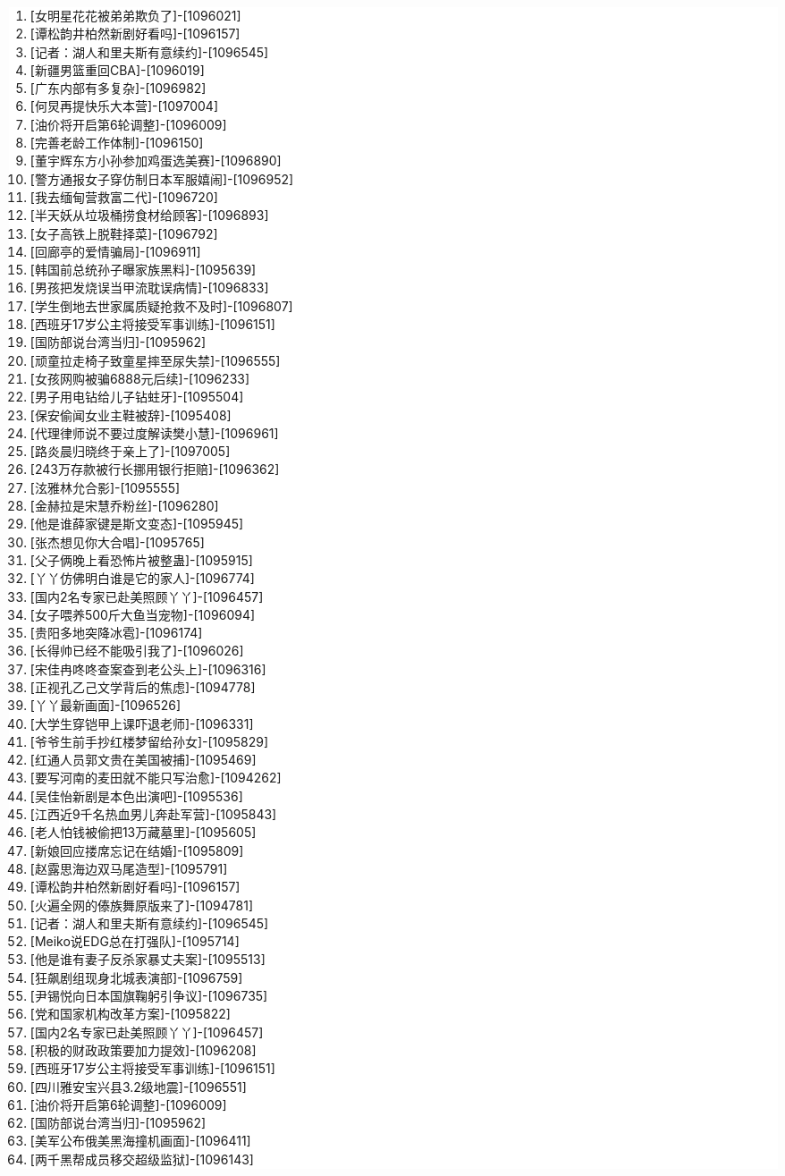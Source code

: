1. [女明星花花被弟弟欺负了]-[1096021]
1. [谭松韵井柏然新剧好看吗]-[1096157]
1. [记者：湖人和里夫斯有意续约]-[1096545]
1. [新疆男篮重回CBA]-[1096019]
1. [广东内部有多复杂]-[1096982]
1. [何炅再提快乐大本营]-[1097004]
1. [油价将开启第6轮调整]-[1096009]
1. [完善老龄工作体制]-[1096150]
1. [董宇辉东方小孙参加鸡蛋选美赛]-[1096890]
1. [警方通报女子穿仿制日本军服嬉闹]-[1096952]
1. [我去缅甸营救富二代]-[1096720]
1. [半天妖从垃圾桶捞食材给顾客]-[1096893]
1. [女子高铁上脱鞋择菜]-[1096792]
1. [回廊亭的爱情骗局]-[1096911]
1. [韩国前总统孙子曝家族黑料]-[1095639]
1. [男孩把发烧误当甲流耽误病情]-[1096833]
1. [学生倒地去世家属质疑抢救不及时]-[1096807]
1. [西班牙17岁公主将接受军事训练]-[1096151]
1. [国防部说台湾当归]-[1095962]
1. [顽童拉走椅子致童星摔至尿失禁]-[1096555]
1. [女孩网购被骗6888元后续]-[1096233]
1. [男子用电钻给儿子钻蛀牙]-[1095504]
1. [保安偷闻女业主鞋被辞]-[1095408]
1. [代理律师说不要过度解读樊小慧]-[1096961]
1. [路炎晨归晓终于亲上了]-[1097005]
1. [243万存款被行长挪用银行拒赔]-[1096362]
1. [泫雅林允合影]-[1095555]
1. [金赫拉是宋慧乔粉丝]-[1096280]
1. [他是谁薛家键是斯文变态]-[1095945]
1. [张杰想见你大合唱]-[1095765]
1. [父子俩晚上看恐怖片被整蛊]-[1095915]
1. [丫丫仿佛明白谁是它的家人]-[1096774]
1. [国内2名专家已赴美照顾丫丫]-[1096457]
1. [女子喂养500斤大鱼当宠物]-[1096094]
1. [贵阳多地突降冰雹]-[1096174]
1. [长得帅已经不能吸引我了]-[1096026]
1. [宋佳冉咚咚查案查到老公头上]-[1096316]
1. [正视孔乙己文学背后的焦虑]-[1094778]
1. [丫丫最新画面]-[1096526]
1. [大学生穿铠甲上课吓退老师]-[1096331]
1. [爷爷生前手抄红楼梦留给孙女]-[1095829]
1. [红通人员郭文贵在美国被捕]-[1095469]
1. [要写河南的麦田就不能只写治愈]-[1094262]
1. [吴佳怡新剧是本色出演吧]-[1095536]
1. [江西近9千名热血男儿奔赴军营]-[1095843]
1. [老人怕钱被偷把13万藏墓里]-[1095605]
1. [新娘回应搂席忘记在结婚]-[1095809]
1. [赵露思海边双马尾造型]-[1095791]
1. [谭松韵井柏然新剧好看吗]-[1096157]
1. [火遍全网的傣族舞原版来了]-[1094781]
1. [记者：湖人和里夫斯有意续约]-[1096545]
1. [Meiko说EDG总在打强队]-[1095714]
1. [他是谁有妻子反杀家暴丈夫案]-[1095513]
1. [狂飙剧组现身北城表演部]-[1096759]
1. [尹锡悦向日本国旗鞠躬引争议]-[1096735]
1. [党和国家机构改革方案]-[1095822]
1. [国内2名专家已赴美照顾丫丫]-[1096457]
1. [积极的财政政策要加力提效]-[1096208]
1. [西班牙17岁公主将接受军事训练]-[1096151]
1. [四川雅安宝兴县3.2级地震]-[1096551]
1. [油价将开启第6轮调整]-[1096009]
1. [国防部说台湾当归]-[1095962]
1. [美军公布俄美黑海撞机画面]-[1096411]
1. [两千黑帮成员移交超级监狱]-[1096143]